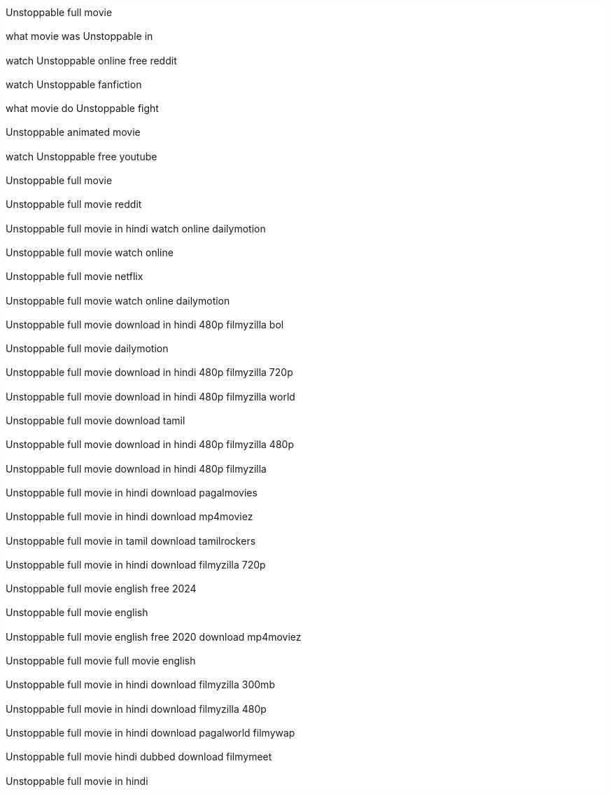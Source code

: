 Unstoppable full movie

what movie was Unstoppable in

watch Unstoppable online free reddit

watch Unstoppable fanfiction

what movie do Unstoppable fight

Unstoppable animated movie

watch Unstoppable free youtube

Unstoppable full movie

Unstoppable full movie reddit

Unstoppable full movie in hindi watch online dailymotion

Unstoppable full movie watch online

Unstoppable full movie netflix

Unstoppable full movie watch online dailymotion

Unstoppable full movie download in hindi 480p filmyzilla bol

Unstoppable full movie dailymotion

Unstoppable full movie download in hindi 480p filmyzilla 720p

Unstoppable full movie download in hindi 480p filmyzilla world

Unstoppable full movie download tamil

Unstoppable full movie download in hindi 480p filmyzilla 480p

Unstoppable full movie download in hindi 480p filmyzilla

Unstoppable full movie in hindi download pagalmovies

Unstoppable full movie in hindi download mp4moviez

Unstoppable full movie in tamil download tamilrockers

Unstoppable full movie in hindi download filmyzilla 720p

Unstoppable full movie english free 2024

Unstoppable full movie english

Unstoppable full movie english free 2020 download mp4moviez

Unstoppable full movie full movie english

Unstoppable full movie in hindi download filmyzilla 300mb

Unstoppable full movie in hindi download filmyzilla 480p

Unstoppable full movie in hindi download pagalworld filmywap

Unstoppable full movie hindi dubbed download filmymeet

Unstoppable full movie in hindi
